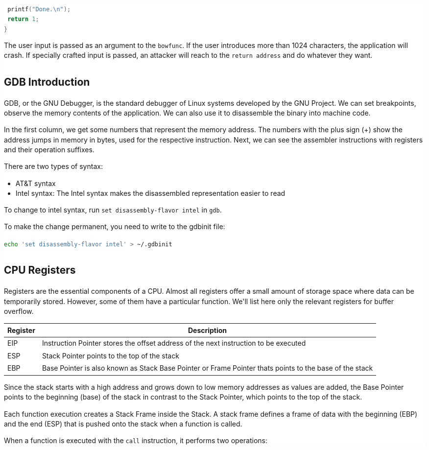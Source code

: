 ```c
 printf("Done.\n");
 return 1;
}
```

The user input is passed as an argument to the `bowfunc`. If the user introduces more than 1024 characters, the application will crash. If specially crafted input is passed, an attacker will reach to the `return address` and do whatever they want.

## GDB Introduction

GDB, or the GNU Debugger, is the standard debugger of Linux systems developed by the GNU Project. We can set breakpoints, observe the memory contents of the application. We can also use it to disassemble the binary into machine code.

In the first column, we get some numbers that represent the memory address. The numbers with the plus sign (+) show the address jumps in memory in bytes, used for the respective instruction. Next, we can see the assembler instructions with registers and their operation suffixes.

There are two types of syntax:

- AT&T syntax
- Intel syntax: The Intel syntax makes the disassembled representation easier to read

To change to intel syntax, run `set disassembly-flavor intel` in `gdb`.

To make the change permanent, you need to write to the gdbinit file:

```bash
echo 'set disassembly-flavor intel' > ~/.gdbinit
```

## CPU Registers

Registers are the essential components of a CPU. Almost all registers offer a small amount of storage space where data can be temporarily stored. However, some of them have a particular function. We'll list here only the relevant registers for buffer overflow.

| Register | Description                                                                                             |
| -------- | ------------------------------------------------------------------------------------------------------- |
| EIP      | Instruction Pointer stores the offset address of the next instruction to be executed                    |
| ESP      | Stack Pointer points to the top of the stack                                                            |
| EBP      | Base Pointer is also known as Stack Base Pointer or Frame Pointer thats points to the base of the stack |

Since the stack starts with a high address and grows down to low memory addresses as values are added, the Base Pointer points to the beginning (base) of the stack in contrast to the Stack Pointer, which points to the top of the stack.

Each function execution creates a Stack Frame inside the Stack. A stack frame defines a frame of data with the beginning (EBP) and the end (ESP) that is pushed onto the stack when a function is called.

When a function is executed with the `call` instruction, it performs two operations:
